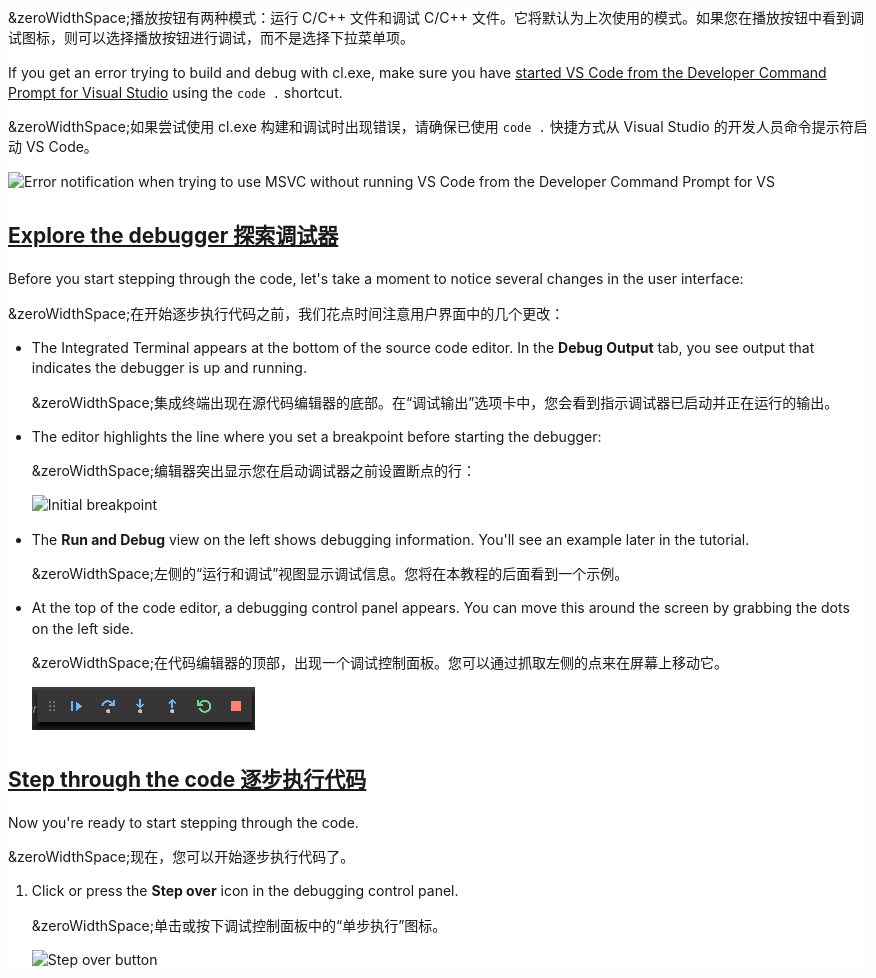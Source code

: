 &zeroWidthSpace;播放按钮有两种模式：运行 C/C++ 文件和调试 C/C++ 文件。它将默认为上次使用的模式。如果您在播放按钮中看到调试图标，则可以选择播放按钮进行调试，而不是选择下拉菜单项。

If you get an error trying to build and debug with cl.exe, make sure you have [started VS Code from the Developer Command Prompt for Visual Studio](https://code.visualstudio.com/docs/cpp/config-msvc#_check-your-microsoft-visual-c-installation) using the `code .` shortcut.

&zeroWidthSpace;如果尝试使用 cl.exe 构建和调试时出现错误，请确保已使用 `code .` 快捷方式从 Visual Studio 的开发人员命令提示符启动 VS Code。

![Error notification when trying to use MSVC without running VS Code from the Developer Command Prompt for VS](https://code.visualstudio.com/assets/docs/cpp/playbutton/dev-command-prompt-error.png)

## [Explore the debugger 探索调试器](https://code.visualstudio.com/docs/cpp/config-msvc#_explore-the-debugger)

Before you start stepping through the code, let's take a moment to notice several changes in the user interface:

&zeroWidthSpace;在开始逐步执行代码之前，我们花点时间注意用户界面中的几个更改：

- The Integrated Terminal appears at the bottom of the source code editor. In the **Debug Output** tab, you see output that indicates the debugger is up and running.

  &zeroWidthSpace;集成终端出现在源代码编辑器的底部。在“调试输出”选项卡中，您会看到指示调试器已启动并正在运行的输出。

- The editor highlights the line where you set a breakpoint before starting the debugger:

  &zeroWidthSpace;编辑器突出显示您在启动调试器之前设置断点的行：

  ![Initial breakpoint](https://code.visualstudio.com/assets/docs/cpp/playbutton/breakpoint-debug.png)

- The **Run and Debug** view on the left shows debugging information. You'll see an example later in the tutorial.

  &zeroWidthSpace;左侧的“运行和调试”视图显示调试信息。您将在本教程的后面看到一个示例。

- At the top of the code editor, a debugging control panel appears. You can move this around the screen by grabbing the dots on the left side.

  &zeroWidthSpace;在代码编辑器的顶部，出现一个调试控制面板。您可以通过抓取左侧的点来在屏幕上移动它。

  ![Debugging controls](./MicrosoftConWindows_img/debug-controls.png)

## [Step through the code 逐步执行代码](https://code.visualstudio.com/docs/cpp/config-msvc#_step-through-the-code)

Now you're ready to start stepping through the code.

&zeroWidthSpace;现在，您可以开始逐步执行代码了。

1. Click or press the **Step over** icon in the debugging control panel.

   &zeroWidthSpace;单击或按下调试控制面板中的“单步执行”图标。

   ![Step over button](https://code.visualstudio.com/assets/docs/cpp/cpp/step-over-button.png)
